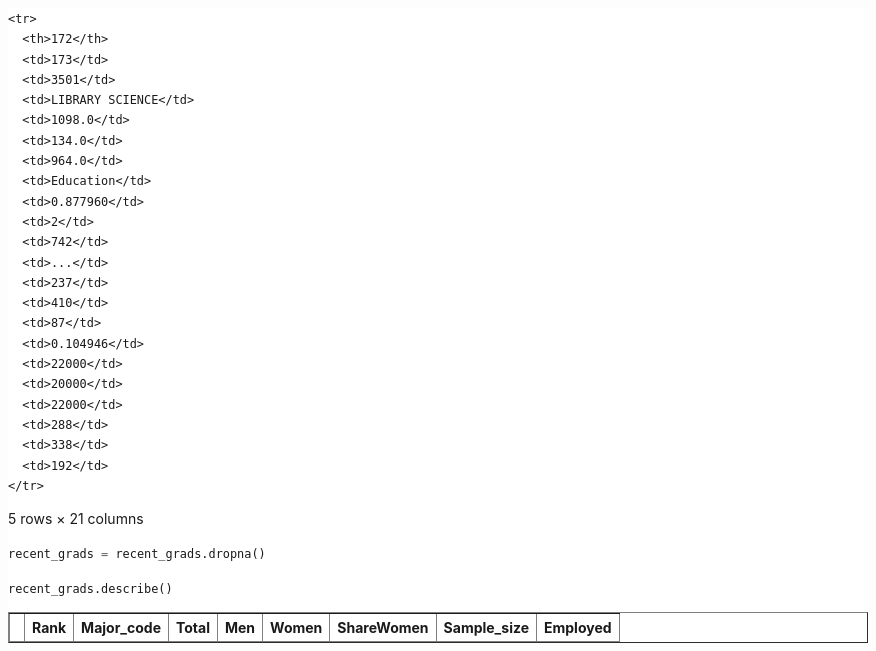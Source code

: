     <tr>
      <th>172</th>
      <td>173</td>
      <td>3501</td>
      <td>LIBRARY SCIENCE</td>
      <td>1098.0</td>
      <td>134.0</td>
      <td>964.0</td>
      <td>Education</td>
      <td>0.877960</td>
      <td>2</td>
      <td>742</td>
      <td>...</td>
      <td>237</td>
      <td>410</td>
      <td>87</td>
      <td>0.104946</td>
      <td>22000</td>
      <td>20000</td>
      <td>22000</td>
      <td>288</td>
      <td>338</td>
      <td>192</td>
    </tr>
  </tbody>
</table>
<p>5 rows × 21 columns</p>
</div>




```python
recent_grads = recent_grads.dropna()
```


```python
recent_grads.describe()
```




<div>
<style scoped>
    .dataframe tbody tr th:only-of-type {
        vertical-align: middle;
    }

    .dataframe tbody tr th {
        vertical-align: top;
    }

    .dataframe thead th {
        text-align: right;
    }
</style>
<table border="1" class="dataframe">
  <thead>
    <tr style="text-align: right;">
      <th></th>
      <th>Rank</th>
      <th>Major_code</th>
      <th>Total</th>
      <th>Men</th>
      <th>Women</th>
      <th>ShareWomen</th>
      <th>Sample_size</th>
      <th>Employed</th>